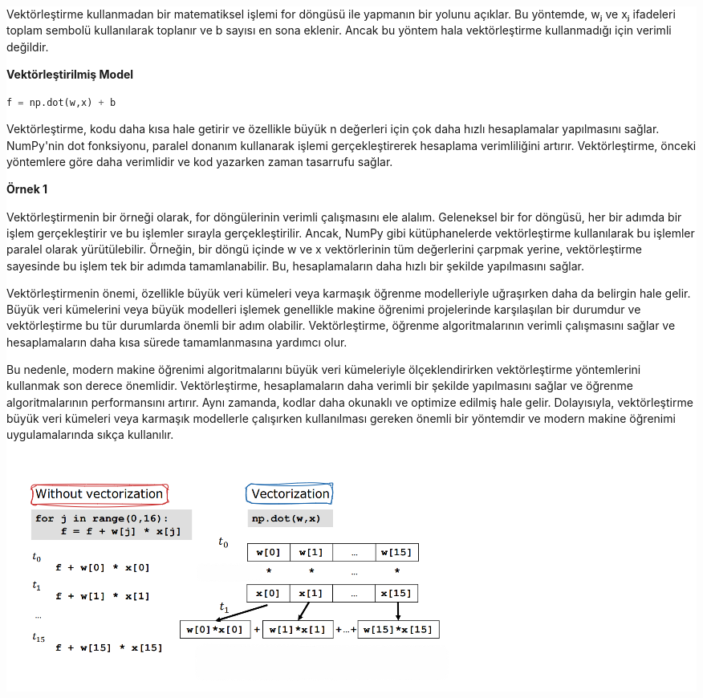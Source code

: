 Vektörleştirme kullanmadan bir matematiksel işlemi for döngüsü ile yapmanın bir yolunu açıklar. Bu yöntemde, wⱼ ve xⱼ ifadeleri toplam sembolü kullanılarak toplanır ve b sayısı en sona eklenir. Ancak bu yöntem hala vektörleştirme kullanmadığı için verimli değildir.

**Vektörleştirilmiş Model**

```py
f = np.dot(w,x) + b

```

Vektörleştirme, kodu daha kısa hale getirir ve özellikle büyük n değerleri için çok daha hızlı hesaplamalar yapılmasını sağlar. NumPy'nin dot fonksiyonu, paralel donanım kullanarak işlemi gerçekleştirerek hesaplama verimliliğini artırır. Vektörleştirme, önceki yöntemlere göre daha verimlidir ve kod yazarken zaman tasarrufu sağlar.

**Örnek 1**

Vektörleştirmenin bir örneği olarak, for döngülerinin verimli çalışmasını ele alalım. Geleneksel bir for döngüsü, her bir adımda bir işlem gerçekleştirir ve bu işlemler sırayla gerçekleştirilir. Ancak, NumPy gibi kütüphanelerde vektörleştirme kullanılarak bu işlemler paralel olarak yürütülebilir. Örneğin, bir döngü içinde w ve x vektörlerinin tüm değerlerini çarpmak yerine, vektörleştirme sayesinde bu işlem tek bir adımda tamamlanabilir. Bu, hesaplamaların daha hızlı bir şekilde yapılmasını sağlar.

Vektörleştirmenin önemi, özellikle büyük veri kümeleri veya karmaşık öğrenme modelleriyle uğraşırken daha da belirgin hale gelir. Büyük veri kümelerini veya büyük modelleri işlemek genellikle makine öğrenimi projelerinde karşılaşılan bir durumdur ve vektörleştirme bu tür durumlarda önemli bir adım olabilir. Vektörleştirme, öğrenme algoritmalarının verimli çalışmasını sağlar ve hesaplamaların daha kısa sürede tamamlanmasına yardımcı olur.

Bu nedenle, modern makine öğrenimi algoritmalarını büyük veri kümeleriyle ölçeklendirirken vektörleştirme yöntemlerini kullanmak son derece önemlidir. Vektörleştirme, hesaplamaların daha verimli bir şekilde yapılmasını sağlar ve öğrenme algoritmalarının performansını artırır. Aynı zamanda, kodlar daha okunaklı ve optimize edilmiş hale gelir. Dolayısıyla, vektörleştirme büyük veri kümeleri veya karmaşık modellerle çalışırken kullanılması gereken önemli bir yöntemdir ve modern makine öğrenimi uygulamalarında sıkça kullanılır.

![vektor](./static/vektor.png)
